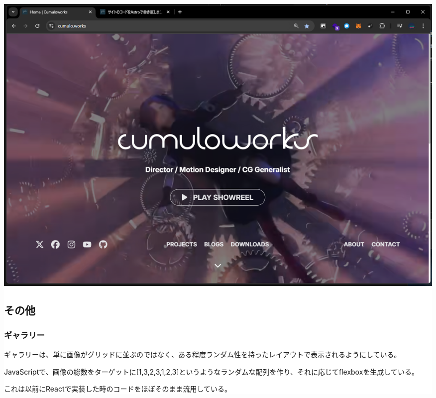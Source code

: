 ![alt text](image-3.png)

## その他

### ギャラリー

ギャラリーは、単に画像がグリッドに並ぶのではなく、ある程度ランダム性を持ったレイアウトで表示されるようにしている。

JavaScriptで、画像の総数をターゲットに[1,3,2,3,1,2,3]というようなランダムな配列を作り、それに応じてflexboxを生成している。

これは以前にReactで実装した時のコードをほぼそのまま流用している。
